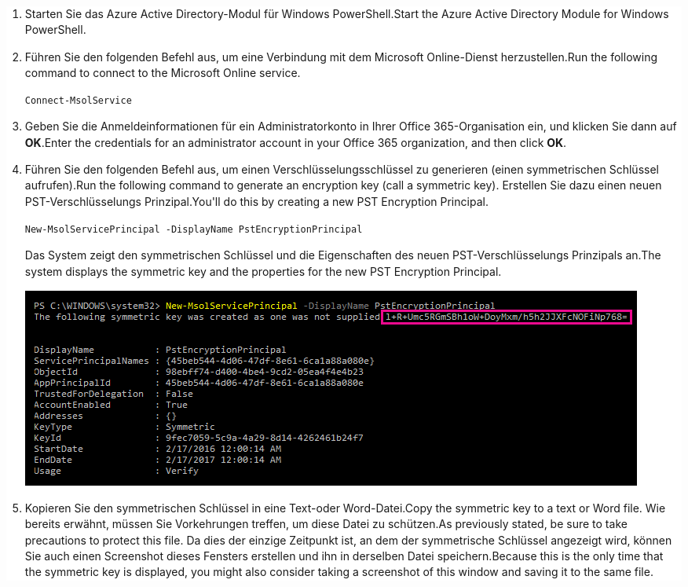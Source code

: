 1. <span data-ttu-id="8ebd5-197">Starten Sie das Azure Active Directory-Modul für Windows PowerShell.</span><span class="sxs-lookup"><span data-stu-id="8ebd5-197">Start the Azure Active Directory Module for Windows PowerShell.</span></span>
    
2. <span data-ttu-id="8ebd5-198">Führen Sie den folgenden Befehl aus, um eine Verbindung mit dem Microsoft Online-Dienst herzustellen.</span><span class="sxs-lookup"><span data-stu-id="8ebd5-198">Run the following command to connect to the Microsoft Online service.</span></span>
    
    ```
    Connect-MsolService
    ```

3. <span data-ttu-id="8ebd5-199">Geben Sie die Anmeldeinformationen für ein Administratorkonto in Ihrer Office 365-Organisation ein, und klicken Sie dann auf **OK**.</span><span class="sxs-lookup"><span data-stu-id="8ebd5-199">Enter the credentials for an administrator account in your Office 365 organization, and then click **OK**.</span></span>
    
4. <span data-ttu-id="8ebd5-200">Führen Sie den folgenden Befehl aus, um einen Verschlüsselungsschlüssel zu generieren (einen symmetrischen Schlüssel aufrufen).</span><span class="sxs-lookup"><span data-stu-id="8ebd5-200">Run the following command to generate an encryption key (call a symmetric key).</span></span> <span data-ttu-id="8ebd5-201">Erstellen Sie dazu einen neuen PST-Verschlüsselungs Prinzipal.</span><span class="sxs-lookup"><span data-stu-id="8ebd5-201">You'll do this by creating a new PST Encryption Principal.</span></span>
    
    ```
    New-MsolServicePrincipal -DisplayName PstEncryptionPrincipal
    ```

    <span data-ttu-id="8ebd5-202">Das System zeigt den symmetrischen Schlüssel und die Eigenschaften des neuen PST-Verschlüsselungs Prinzipals an.</span><span class="sxs-lookup"><span data-stu-id="8ebd5-202">The system displays the symmetric key and the properties for the new PST Encryption Principal.</span></span>
    
    ![Kopieren und Speichern des symmetrischen Schlüssels, der angezeigt wird](media/0003fdea-dace-41d2-b49d-f5c98c6230ca.png)
  
5. <span data-ttu-id="8ebd5-204">Kopieren Sie den symmetrischen Schlüssel in eine Text-oder Word-Datei.</span><span class="sxs-lookup"><span data-stu-id="8ebd5-204">Copy the symmetric key to a text or Word file.</span></span> <span data-ttu-id="8ebd5-205">Wie bereits erwähnt, müssen Sie Vorkehrungen treffen, um diese Datei zu schützen.</span><span class="sxs-lookup"><span data-stu-id="8ebd5-205">As previously stated, be sure to take precautions to protect this file.</span></span> <span data-ttu-id="8ebd5-206">Da dies der einzige Zeitpunkt ist, an dem der symmetrische Schlüssel angezeigt wird, können Sie auch einen Screenshot dieses Fensters erstellen und ihn in derselben Datei speichern.</span><span class="sxs-lookup"><span data-stu-id="8ebd5-206">Because this is the only time that the symmetric key is displayed, you might also consider taking a screenshot of this window and saving it to the same file.</span></span> 
    